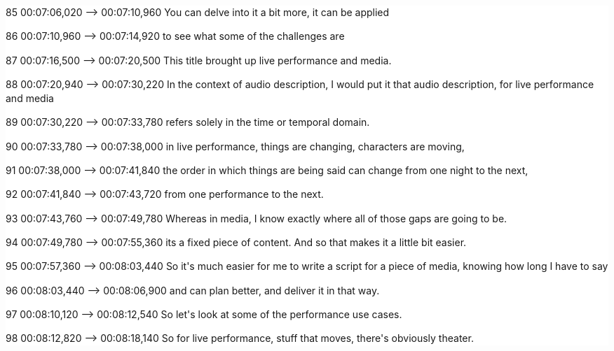 85
00:07:06,020 --> 00:07:10,960
You can delve into it a bit more, it can be applied

86
00:07:10,960 --> 00:07:14,920
to see what some of the challenges are

87
00:07:16,500 --> 00:07:20,500
This title brought up live performance and media.

88
00:07:20,940 --> 00:07:30,220
In the context of audio description, I would put it that audio description, for live performance and media

89
00:07:30,220 --> 00:07:33,780
refers solely in the time or temporal domain.

90
00:07:33,780 --> 00:07:38,000
in live performance, things are changing, characters are moving,

91
00:07:38,000 --> 00:07:41,840
the order in which things are being said can change from one night to the next,

92
00:07:41,840 --> 00:07:43,720
from one performance to the next.

93
00:07:43,760 --> 00:07:49,780
Whereas in media, I know exactly where all of those gaps are going to be.

94
00:07:49,780 --> 00:07:55,360
its a fixed piece of content. And so that makes it a little bit easier.

95
00:07:57,360 --> 00:08:03,440
So it's much easier for me to write a script for a piece of media, knowing how long I have to say

96
00:08:03,440 --> 00:08:06,900
and can plan better, and deliver it in that way.

97
00:08:10,120 --> 00:08:12,540
So let's look at some of the performance use cases.

98
00:08:12,820 --> 00:08:18,140
So for live performance, stuff that moves, there's obviously theater.
